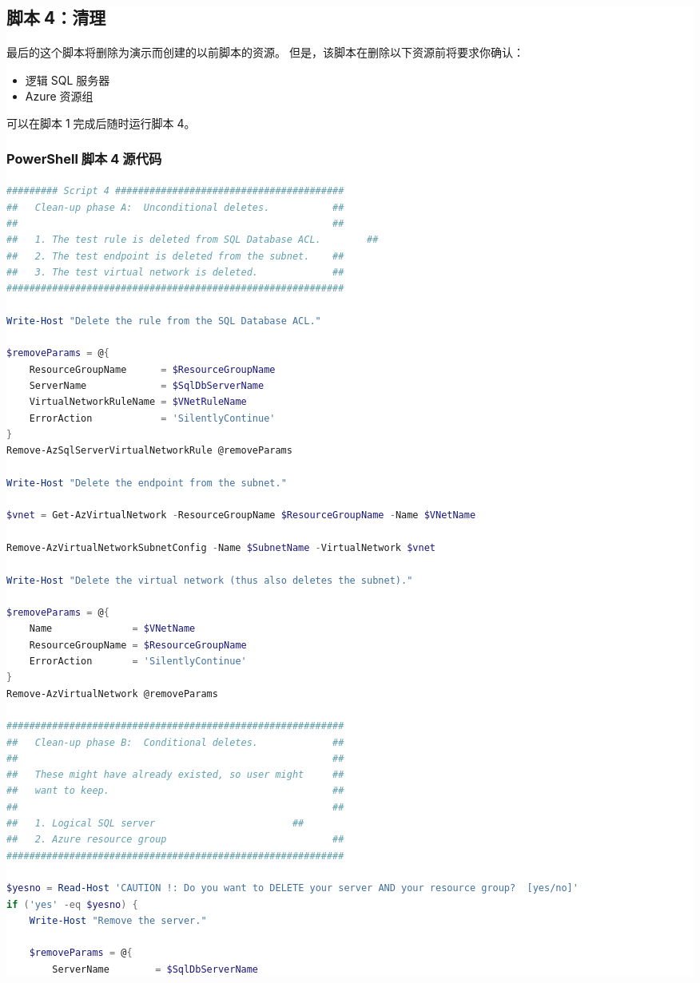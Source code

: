 <a name="a-script-40"></a>

## <a name="script-4-clean-up"></a>脚本 4：清理

最后的这个脚本将删除为演示而创建的以前脚本的资源。 但是，该脚本在删除以下资源前将要求你确认：

- 逻辑 SQL 服务器
- Azure 资源组

可以在脚本 1 完成后随时运行脚本 4。

### <a name="powershell-script-4-source-code"></a>PowerShell 脚本 4 源代码

```powershell
######### Script 4 ########################################
##   Clean-up phase A:  Unconditional deletes.           ##
##                                                       ##
##   1. The test rule is deleted from SQL Database ACL.        ##
##   2. The test endpoint is deleted from the subnet.    ##
##   3. The test virtual network is deleted.             ##
###########################################################

Write-Host "Delete the rule from the SQL Database ACL."

$removeParams = @{
    ResourceGroupName      = $ResourceGroupName
    ServerName             = $SqlDbServerName
    VirtualNetworkRuleName = $VNetRuleName
    ErrorAction            = 'SilentlyContinue'
}
Remove-AzSqlServerVirtualNetworkRule @removeParams

Write-Host "Delete the endpoint from the subnet."

$vnet = Get-AzVirtualNetwork -ResourceGroupName $ResourceGroupName -Name $VNetName

Remove-AzVirtualNetworkSubnetConfig -Name $SubnetName -VirtualNetwork $vnet

Write-Host "Delete the virtual network (thus also deletes the subnet)."

$removeParams = @{
    Name              = $VNetName
    ResourceGroupName = $ResourceGroupName
    ErrorAction       = 'SilentlyContinue'
}
Remove-AzVirtualNetwork @removeParams

###########################################################
##   Clean-up phase B:  Conditional deletes.             ##
##                                                       ##
##   These might have already existed, so user might     ##
##   want to keep.                                       ##
##                                                       ##
##   1. Logical SQL server                        ##
##   2. Azure resource group                             ##
###########################################################

$yesno = Read-Host 'CAUTION !: Do you want to DELETE your server AND your resource group?  [yes/no]'
if ('yes' -eq $yesno) {
    Write-Host "Remove the server."

    $removeParams = @{
        ServerName        = $SqlDbServerName
```

[http-azure-portal-link-ref-477t]: https://portal.azure.com/